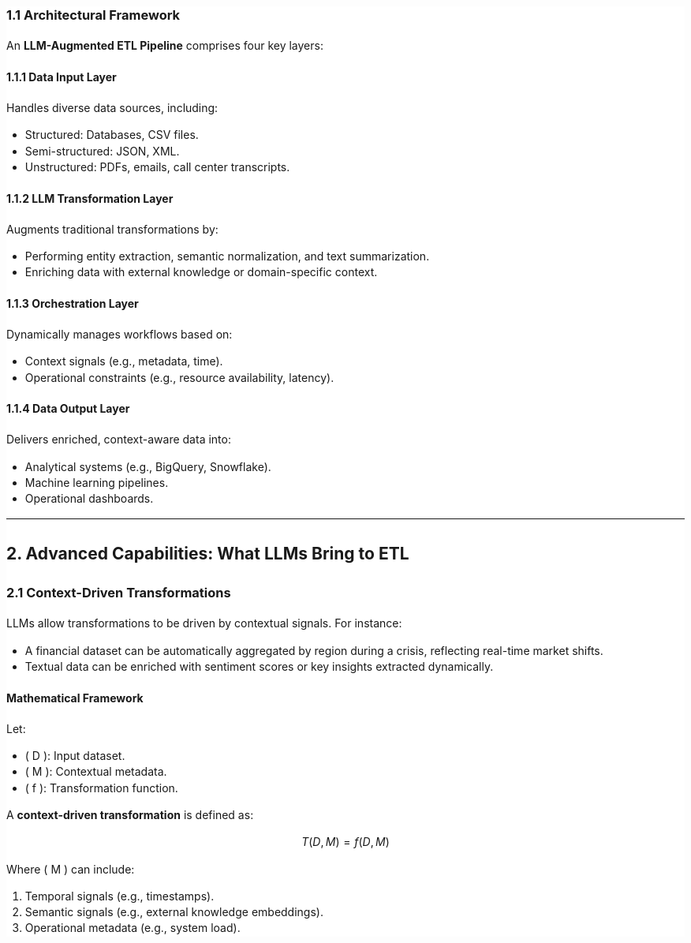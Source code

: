 ### **1.1 Architectural Framework**

An **LLM-Augmented ETL Pipeline** comprises four key layers:

#### **1.1.1 Data Input Layer**
Handles diverse data sources, including:
- Structured: Databases, CSV files.
- Semi-structured: JSON, XML.
- Unstructured: PDFs, emails, call center transcripts.

#### **1.1.2 LLM Transformation Layer**
Augments traditional transformations by:
- Performing entity extraction, semantic normalization, and text summarization.
- Enriching data with external knowledge or domain-specific context.

#### **1.1.3 Orchestration Layer**
Dynamically manages workflows based on:
- Context signals (e.g., metadata, time).
- Operational constraints (e.g., resource availability, latency).

#### **1.1.4 Data Output Layer**
Delivers enriched, context-aware data into:
- Analytical systems (e.g., BigQuery, Snowflake).
- Machine learning pipelines.
- Operational dashboards.

---

## **2. Advanced Capabilities: What LLMs Bring to ETL**

### **2.1 Context-Driven Transformations**

LLMs allow transformations to be driven by contextual signals. For instance:
- A financial dataset can be automatically aggregated by region during a crisis, reflecting real-time market shifts.
- Textual data can be enriched with sentiment scores or key insights extracted dynamically.

#### **Mathematical Framework**

Let:
- \( D \): Input dataset.
- \( M \): Contextual metadata.
- \( f \): Transformation function.

A **context-driven transformation** is defined as:

$$
T(D, M) = f(D, M)
$$

Where \( M \) can include:
1. Temporal signals (e.g., timestamps).
2. Semantic signals (e.g., external knowledge embeddings).
3. Operational metadata (e.g., system load).
